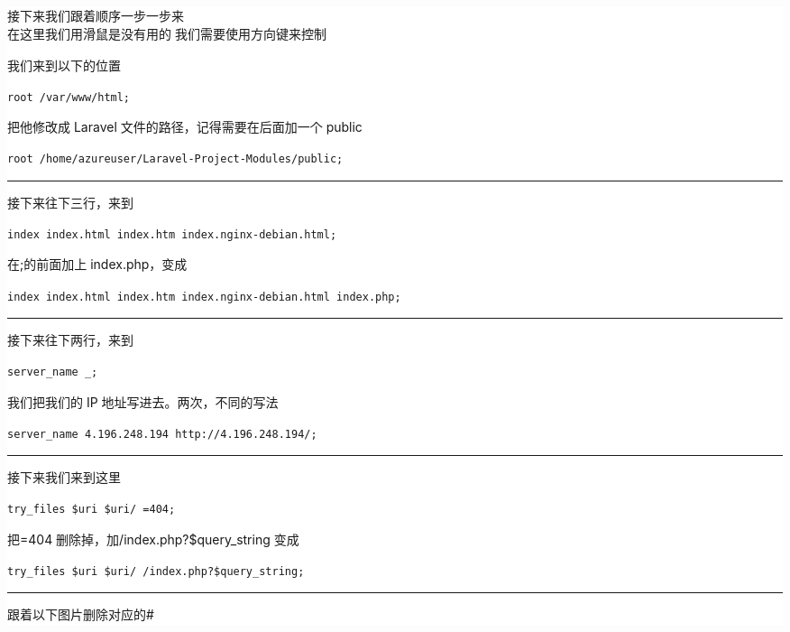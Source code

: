 接下来我们跟着顺序一步一步来 <br>
在这里我们用滑鼠是没有用的 我们需要使用方向键来控制

我们来到以下的位置

```
root /var/www/html;
```

把他修改成 Laravel 文件的路径，记得需要在后面加一个 public

```
root /home/azureuser/Laravel-Project-Modules/public;
```

---

接下来往下三行，来到

```
index index.html index.htm index.nginx-debian.html;
```

在;的前面加上 index.php，变成

```
index index.html index.htm index.nginx-debian.html index.php;
```

---

接下来往下两行，来到

```
server_name _;
```

我们把我们的 IP 地址写进去。两次，不同的写法

```
server_name 4.196.248.194 http://4.196.248.194/;
```

---

接下来我们来到这里

```
try_files $uri $uri/ =404;
```

把=404 删除掉，加/index.php?$query_string 变成

```
try_files $uri $uri/ /index.php?$query_string;
```

---

跟着以下图片删除对应的#

